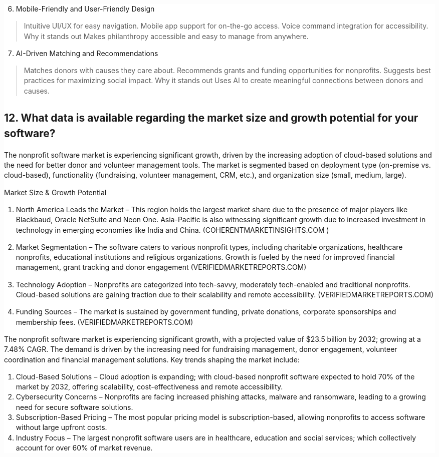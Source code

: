6. Mobile-Friendly and User-Friendly Design
>Intuitive UI/UX for easy navigation.
>Mobile app support for on-the-go access.
>Voice command integration for accessibility.
Why it stands out 
>Makes philanthropy accessible and easy to manage from anywhere.

7. AI-Driven Matching and Recommendations
>Matches donors with causes they care about.
>Recommends grants and funding opportunities for nonprofits.
>Suggests best practices for maximizing social impact.
Why it stands out
>Uses AI to create meaningful connections between donors and causes.
## 12. What data is available regarding the market size and growth potential for your software?
The nonprofit software market is experiencing significant growth, driven by the increasing adoption of cloud-based solutions and the need for better donor and volunteer management tools. The market is segmented based on deployment type (on-premise vs. cloud-based), functionality (fundraising, volunteer management, CRM, etc.), and organization size (small, medium, large).

Market Size & Growth Potential
1. North America Leads the Market – This region holds the largest market share due to the presence of major players like Blackbaud, Oracle NetSuite and Neon One. Asia-Pacific is also witnessing significant growth due to increased investment in technology in emerging economies like India and China​.
(COHERENTMARKETINSIGHTS.COM )

2. Market Segmentation – The software caters to various nonprofit types, including charitable organizations, healthcare nonprofits, educational institutions and religious organizations. Growth is fueled by the need for improved financial management, grant tracking and donor engagement​
(VERIFIEDMARKETREPORTS.COM)

3. Technology Adoption – Nonprofits are categorized into tech-savvy, moderately tech-enabled and traditional nonprofits. Cloud-based solutions are gaining traction due to their scalability and remote accessibility​.
(VERIFIEDMARKETREPORTS.COM)

4. Funding Sources – The market is sustained by government funding, private donations, corporate sponsorships and membership fees​.
(VERIFIEDMARKETREPORTS.COM)

The nonprofit software market is experiencing significant growth, with a projected value of $23.5 billion by 2032; growing at a 7.48% CAGR. The demand is driven by the increasing need for fundraising management, donor engagement, volunteer coordination and financial management solutions.
Key trends shaping the market include:
1. Cloud-Based Solutions – Cloud adoption is expanding; with cloud-based nonprofit software expected to hold 70% of the market by 2032, offering scalability, cost-effectiveness and remote accessibility.
2. Cybersecurity Concerns – Nonprofits are facing increased phishing attacks, malware and ransomware, leading to a growing need for secure software solutions.
3. Subscription-Based Pricing – The most popular pricing model is subscription-based, allowing nonprofits to access software without large upfront costs.
4. Industry Focus – The largest nonprofit software users are in healthcare, education and social services; which collectively account for over 60% of market revenue.
